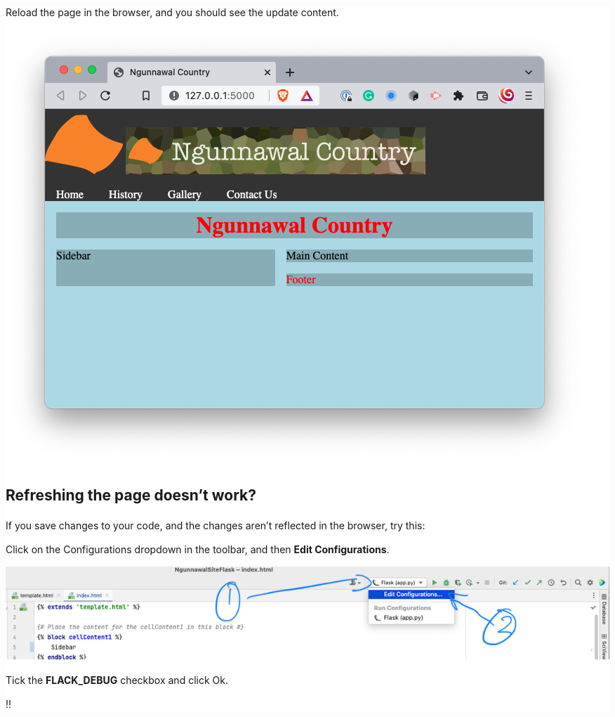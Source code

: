 Reload the page in the browser, and you should see the update content.

![Screen Shot 2022-06-21 at 10.14.56 pm.png](_images/Screen_Shot_2022-06-21_at_10.14.56_pm.png)

## Refreshing the page doesn’t work?

If you save changes to your code, and the changes aren’t reflected in the browser, try this:

Click on the Configurations dropdown in the toolbar, and then **Edit Configurations**.

![Screen Shot 2022-06-21 at 10.20.35 pm.png](_images/Screen_Shot_2022-06-21_at_10.20.35_pm.png)

Tick the **FLACK_DEBUG** checkbox and click Ok.

<aside>
‼️
